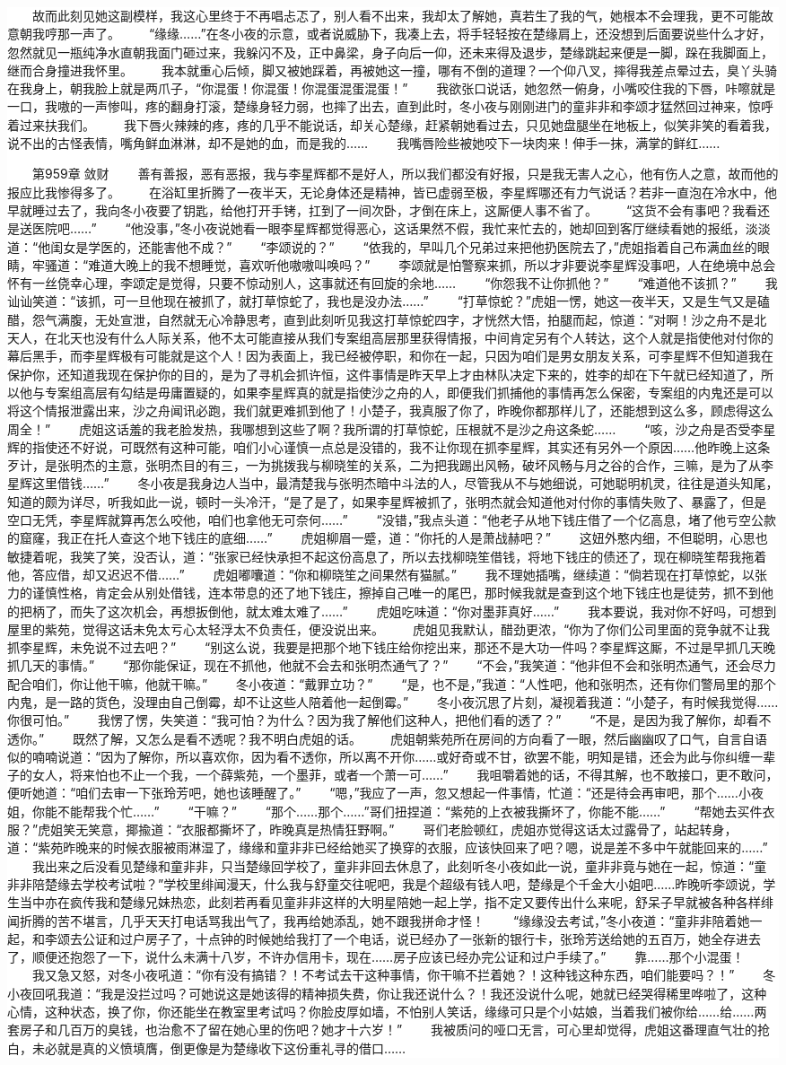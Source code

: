 　　故而此刻见她这副模样，我这心里终于不再唱忐忑了，别人看不出来，我却太了解她，真若生了我的气，她根本不会理我，更不可能故意朝我哼那一声了。
　　“缘缘……”在冬小夜的示意，或者说威胁下，我凑上去，将手轻轻按在楚缘肩上，还没想到后面要说些什么才好，忽然就见一瓶纯净水直朝我面门砸过来，我躲闪不及，正中鼻梁，身子向后一仰，还未来得及退步，楚缘跳起来便是一脚，跺在我脚面上，继而合身撞进我怀里。
　　我本就重心后倾，脚又被她踩着，再被她这一撞，哪有不倒的道理？一个仰八叉，摔得我差点晕过去，臭丫头骑在我身上，朝我脸上就是两爪子，“你混蛋！你混蛋！你混蛋混蛋混蛋！”
　　我欲张口说话，她忽然一俯身，小嘴咬住我的下唇，咔嚓就是一口，我嗷的一声惨叫，疼的翻身打滚，楚缘身轻力弱，也摔了出去，直到此时，冬小夜与刚刚进门的童非非和李颂才猛然回过神来，惊呼着过来扶我们。
　　我下唇火辣辣的疼，疼的几乎不能说话，却关心楚缘，赶紧朝她看过去，只见她盘腿坐在地板上，似笑非笑的看着我，说不出的古怪表情，嘴角鲜血淋淋，却不是她的血，而是我的……
　　我嘴唇险些被她咬下一块肉来！伸手一抹，满掌的鲜红……

　　第959章 敛财
　　善有善报，恶有恶报，我与李星辉都不是好人，所以我们都没有好报，只是我无害人之心，他有伤人之意，故而他的报应比我惨得多了。
　　在浴缸里折腾了一夜半天，无论身体还是精神，皆已虚弱至极，李星辉哪还有力气说话？若非一直泡在冷水中，他早就睡过去了，我向冬小夜要了钥匙，给他打开手铐，扛到了一间次卧，才倒在床上，这厮便人事不省了。
　　“这货不会有事吧？我看还是送医院吧……”
　　“他没事，”冬小夜说她看一眼李星辉都觉得恶心，这话果然不假，我忙来忙去的，她却回到客厅继续看她的报纸，淡淡道：“他闺女是学医的，还能害他不成？”
　　“李颂说的？”
　　“依我的，早叫几个兄弟过来把他扔医院去了，”虎姐指着自己布满血丝的眼睛，牢骚道：“难道大晚上的我不想睡觉，喜欢听他嗷嗷叫唤吗？”
　　李颂就是怕警察来抓，所以才非要说李星辉没事吧，人在绝境中总会怀有一丝侥幸心理，李颂定是觉得，只要不惊动别人，这事就还有回旋的余地……
　　“你怨我不让你抓他？”
　　“难道他不该抓？”
　　我讪讪笑道：“该抓，可一旦他现在被抓了，就打草惊蛇了，我也是没办法……”
　　“打草惊蛇？”虎姐一愣，她这一夜半天，又是生气又是磕醋，怨气满腹，无处宣泄，自然就无心冷静思考，直到此刻听见我这打草惊蛇四字，才恍然大悟，拍腿而起，惊道：“对啊！沙之舟不是北天人，在北天也没有什么人际关系，他不太可能直接从我们专案组高层那里获得情报，中间肯定另有个人转达，这个人就是指使他对付你的幕后黑手，而李星辉极有可能就是这个人！因为表面上，我已经被停职，和你在一起，只因为咱们是男女朋友关系，可李星辉不但知道我在保护你，还知道我现在保护你的目的，是为了寻机会抓许恒，这件事情是昨天早上才由林队决定下来的，姓李的却在下午就已经知道了，所以他与专案组高层有勾结是毋庸置疑的，如果李星辉真的就是指使沙之舟的人，即便我们抓捕他的事情再怎么保密，专案组的内鬼还是可以将这个情报泄露出来，沙之舟闻讯必跑，我们就更难抓到他了！小楚子，我真服了你了，昨晚你都那样儿了，还能想到这么多，顾虑得这么周全！”
　　虎姐这话羞的我老脸发热，我哪想到这些了啊？我所谓的打草惊蛇，压根就不是沙之舟这条蛇……
　　“咳，沙之舟是否受李星辉的指使还不好说，可既然有这种可能，咱们小心谨慎一点总是没错的，我不让你现在抓李星辉，其实还有另外一个原因……他昨晚上这条歹计，是张明杰的主意，张明杰目的有三，一为挑拨我与柳晓笙的关系，二为把我踢出风畅，破坏风畅与月之谷的合作，三嘛，是为了从李星辉这里借钱……”
　　冬小夜是我身边人当中，最清楚我与张明杰暗中斗法的人，尽管我从不与她细说，可她聪明机灵，往往是道头知尾，知道的颇为详尽，听我如此一说，顿时一头冷汗，“是了是了，如果李星辉被抓了，张明杰就会知道他对付你的事情失败了、暴露了，但是空口无凭，李星辉就算再怎么咬他，咱们也拿他无可奈何……”
　　“没错，”我点头道：“他老子从地下钱庄借了一个亿高息，堵了他亏空公款的窟窿，我正在托人查这个地下钱庄的底细……”
　　虎姐柳眉一蹙，道：“你托的人是萧战赫吧？”
　　这妞外憨内细，不但聪明，心思也敏捷着呢，我笑了笑，没否认，道：“张家已经快承担不起这份高息了，所以去找柳晓笙借钱，将地下钱庄的债还了，现在柳晓笙帮我拖着他，答应借，却又迟迟不借……”
　　虎姐嘟囔道：“你和柳晓笙之间果然有猫腻。”
　　我不理她插嘴，继续道：“倘若现在打草惊蛇，以张力的谨慎性格，肯定会从别处借钱，连本带息的还了地下钱庄，擦掉自己唯一的尾巴，那时候我就是查到这个地下钱庄也是徒劳，抓不到他的把柄了，而失了这次机会，再想扳倒他，就太难太难了……”
　　虎姐吃味道：“你对墨菲真好……”
　　我本要说，我对你不好吗，可想到屋里的紫苑，觉得这话未免太亏心太轻浮太不负责任，便没说出来。
　　虎姐见我默认，醋劲更浓，“你为了你们公司里面的竞争就不让我抓李星辉，未免说不过去吧？”
　　“别这么说，我要是把那个地下钱庄给你挖出来，那还不是大功一件吗？李星辉这厮，不过是早抓几天晚抓几天的事情。”
　　“那你能保证，现在不抓他，他就不会去和张明杰通气了？”
　　“不会，”我笑道：“他非但不会和张明杰通气，还会尽力配合咱们，你让他干嘛，他就干嘛。”
　　冬小夜道：“戴罪立功？”
　　“是，也不是，”我道：“人性吧，他和张明杰，还有你们警局里的那个内鬼，是一路的货色，没理由自己倒霉，却不让这些人陪着他一起倒霉。”
　　冬小夜沉思了片刻，凝视着我道：“小楚子，有时候我觉得……你很可怕。”
　　我愣了愣，失笑道：“我可怕？为什么？因为我了解他们这种人，把他们看的透了？”
　　“不是，是因为我了解你，却看不透你。”
　　既然了解，又怎么是看不透呢？我不明白虎姐的话。
　　虎姐朝紫苑所在房间的方向看了一眼，然后幽幽叹了口气，自言自语似的喃喃说道：“因为了解你，所以喜欢你，因为看不透你，所以离不开你……或好奇或不甘，欲罢不能，明知是错，还会为此与你纠缠一辈子的女人，将来怕也不止一个我，一个薛紫苑，一个墨菲，或者一个萧一可……”
　　我咀嚼着她的话，不得其解，也不敢接口，更不敢问，便听她道：“咱们去审一下张玲芳吧，她也该睡醒了。”
　　“嗯，”我应了一声，忽又想起一件事情，忙道：“还是待会再审吧，那个……小夜姐，你能不能帮我个忙……”
　　“干嘛？”
　　“那个……那个……”哥们扭捏道：“紫苑的上衣被我撕坏了，你能不能……”
　　“帮她去买件衣服？”虎姐笑无笑意，揶揄道：“衣服都撕坏了，昨晚真是热情狂野啊。”
　　哥们老脸顿红，虎姐亦觉得这话太过露骨了，站起转身，道：“紫苑昨晚来的时候衣服被雨淋湿了，缘缘和童非非已经给她买了换穿的衣服，应该快回来了吧？嗯，说是差不多中午就能回来的……”
　　我出来之后没看见楚缘和童非非，只当楚缘回学校了，童非非回去休息了，此刻听冬小夜如此一说，童非非竟与她在一起，惊道：“童非非陪楚缘去学校考试啦？”学校里绯闻漫天，什么我与舒童交往呢吧，我是个超级有钱人吧，楚缘是个千金大小姐吧……昨晚听李颂说，学生当中亦在疯传我和楚缘兄妹热恋，此刻若再看见童非非这样的大明星陪她一起上学，指不定又要传出什么来呢，舒呆子早就被各种各样绯闻折腾的苦不堪言，几乎天天打电话骂我出气了，我再给她添乱，她不跟我拼命才怪！
　　“缘缘没去考试，”冬小夜道：“童非非陪着她一起，和李颂去公证和过户房子了，十点钟的时候她给我打了一个电话，说已经办了一张新的银行卡，张玲芳送给她的五百万，她全存进去了，顺便还抱怨了一下，说什么未满十八岁，不许办信用卡，现在……房子应该已经办完公证和过户手续了。”
　　靠……那个小混蛋！
　　我又急又怒，对冬小夜吼道：“你有没有搞错？！不考试去干这种事情，你干嘛不拦着她？！这种钱这种东西，咱们能要吗？！”
　　冬小夜回吼我道：“我是没拦过吗？可她说这是她该得的精神损失费，你让我还说什么？！我还没说什么呢，她就已经哭得稀里哗啦了，这种心情，这种状态，换了你，你还能坐在教室里考试吗？你脸皮厚如墙，不怕别人笑话，缘缘可只是个小姑娘，当着我们被你给……给……两套房子和几百万的臭钱，也治愈不了留在她心里的伤吧？她才十六岁！”
　　我被质问的哑口无言，可心里却觉得，虎姐这番理直气壮的抢白，未必就是真的义愤填膺，倒更像是为楚缘收下这份重礼寻的借口……